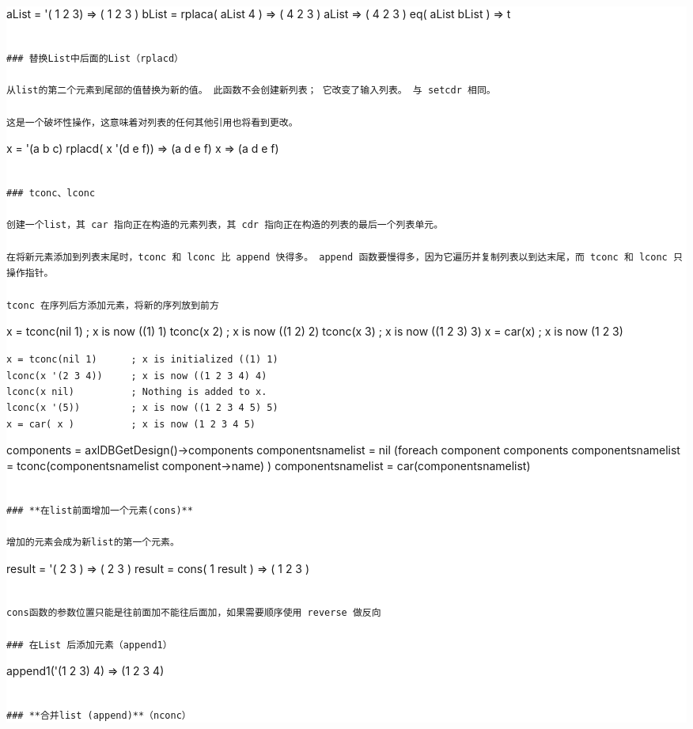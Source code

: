 ```
```
aList = '( 1 2 3) => ( 1 2 3 )
bList = rplaca( aList 4 ) => ( 4 2 3 )
aList => ( 4 2 3 )
eq( aList bList ) => t
```

### 替换List中后面的List（rplacd）

从list的第二个元素到尾部的值替换为新的值。 此函数不会创建新列表； 它改变了输入列表。 与 setcdr 相同。

这是一个破坏性操作，这意味着对列表的任何其他引用也将看到更改。

```
x = '(a b c)
rplacd( x '(d e f))  => (a d e f)
x                    => (a d e f) 
```

### tconc、lconc

创建一个list，其 car 指向正在构造的元素列表，其 cdr 指向正在构造的列表的最后一个列表单元。

在将新元素添加到列表末尾时，tconc 和 lconc 比 append 快得多。 append 函数要慢得多，因为它遍历并复制列表以到达末尾，而 tconc 和 lconc 只操作指针。

tconc 在序列后方添加元素，将新的序列放到前方

```
x = tconc(nil 1)        ; x is now ((1) 1)
tconc(x 2)              ; x is now ((1 2) 2)
tconc(x 3)              ; x is now ((1 2 3) 3)
x = car(x)              ; x is now (1 2 3)
``````
x = tconc(nil 1)      ; x is initialized ((1) 1)
lconc(x '(2 3 4))     ; x is now ((1 2 3 4) 4)
lconc(x nil)          ; Nothing is added to x.
lconc(x '(5))         ; x is now ((1 2 3 4 5) 5)
x = car( x )          ; x is now (1 2 3 4 5)
``````
components = axlDBGetDesign()->components
componentsnamelist = nil
    (foreach component components
        componentsnamelist = tconc(componentsnamelist component->name)
    )
componentsnamelist = car(componentsnamelist)
```

### **在list前面增加一个元素(cons)**

增加的元素会成为新list的第一个元素。

```
result = '( 2 3 )             => ( 2 3 )
result = cons( 1 result )     => ( 1 2 3 )
```

cons函数的参数位置只能是往前面加不能往后面加，如果需要顺序使用 reverse 做反向

### 在List 后添加元素（append1）

```
append1('(1 2 3) 4) => (1 2 3 4)
```

### **合并list (append)**（nconc）
```